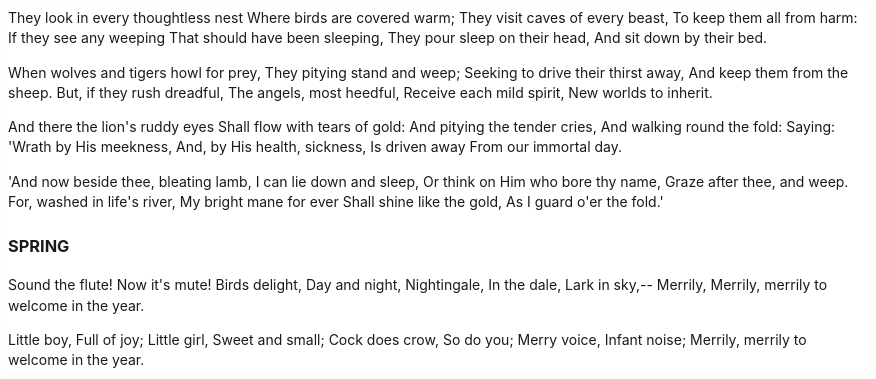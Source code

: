 They look in every thoughtless nest
Where birds are covered warm;
They visit caves of every beast,
To keep them all from harm:
If they see any weeping
That should have been sleeping,
They pour sleep on their head,
And sit down by their bed.

When wolves and tigers howl for prey,
They pitying stand and weep;
Seeking to drive their thirst away,
And keep them from the sheep.
But, if they rush dreadful,
The angels, most heedful,
Receive each mild spirit,
New worlds to inherit.

And there the lion's ruddy eyes
Shall flow with tears of gold:
And pitying the tender cries,
And walking round the fold:
Saying: 'Wrath by His meekness,
And, by His health, sickness,
Is driven away
From our immortal day.

'And now beside thee, bleating lamb,
I can lie down and sleep,
Or think on Him who bore thy name,
Graze after thee, and weep.
For, washed in life's river,
My bright mane for ever
Shall shine like the gold,
As I guard o'er the fold.'


### SPRING

Sound the flute!
Now it's mute!
Birds delight,
Day and night,
Nightingale,
In the dale,
Lark in sky,--
Merrily,
Merrily, merrily to welcome in the year.

Little boy,
Full of joy;
Little girl,
Sweet and small;
Cock does crow,
So do you;
Merry voice,
Infant noise;
Merrily, merrily to welcome in the year.

